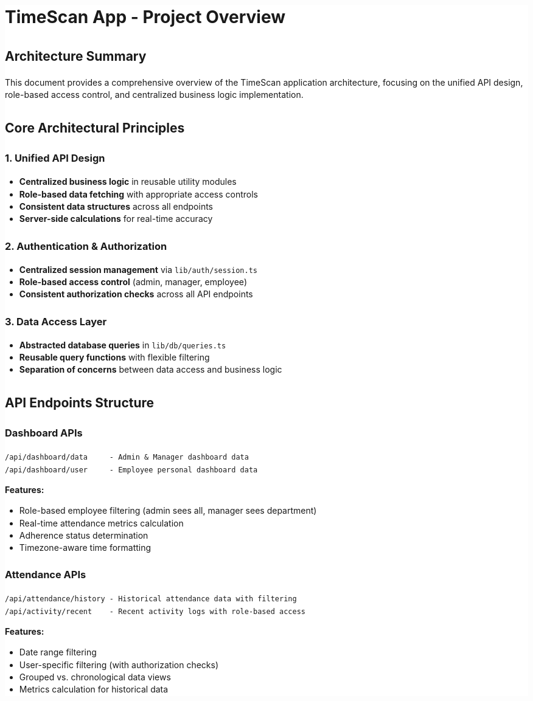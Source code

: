 # TimeScan App - Project Overview

## Architecture Summary

This document provides a comprehensive overview of the TimeScan application architecture, focusing on the unified API design, role-based access control, and centralized business logic implementation.

## Core Architectural Principles

### 1. Unified API Design
- **Centralized business logic** in reusable utility modules
- **Role-based data fetching** with appropriate access controls
- **Consistent data structures** across all endpoints
- **Server-side calculations** for real-time accuracy

### 2. Authentication & Authorization
- **Centralized session management** via `lib/auth/session.ts`
- **Role-based access control** (admin, manager, employee)
- **Consistent authorization checks** across all API endpoints

### 3. Data Access Layer
- **Abstracted database queries** in `lib/db/queries.ts`
- **Reusable query functions** with flexible filtering
- **Separation of concerns** between data access and business logic

## API Endpoints Structure

### Dashboard APIs
```
/api/dashboard/data     - Admin & Manager dashboard data
/api/dashboard/user     - Employee personal dashboard data
```

**Features:**
- Role-based employee filtering (admin sees all, manager sees department)
- Real-time attendance metrics calculation
- Adherence status determination
- Timezone-aware time formatting

### Attendance APIs
```
/api/attendance/history - Historical attendance data with filtering
/api/activity/recent    - Recent activity logs with role-based access
```

**Features:**
- Date range filtering
- User-specific filtering (with authorization checks)
- Grouped vs. chronological data views
- Metrics calculation for historical data
